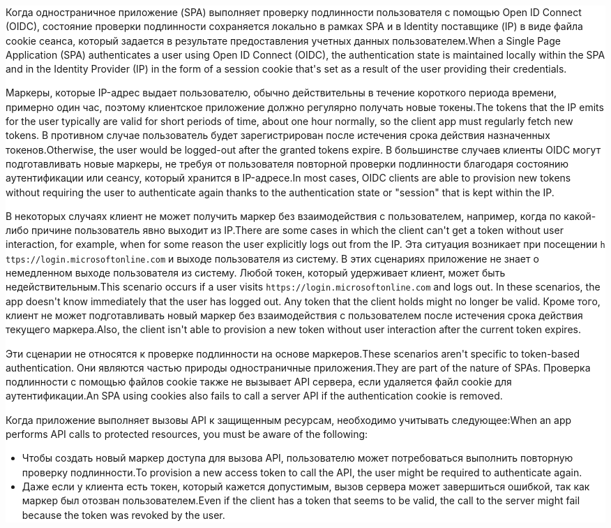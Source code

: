 <span data-ttu-id="dc561-173">Когда одностраничное приложение (SPA) выполняет проверку подлинности пользователя с помощью Open ID Connect (OIDC), состояние проверки подлинности сохраняется локально в рамках SPA и в Identity поставщике (IP) в виде файла cookie сеанса, который задается в результате предоставления учетных данных пользователем.</span><span class="sxs-lookup"><span data-stu-id="dc561-173">When a Single Page Application (SPA) authenticates a user using Open ID Connect (OIDC), the authentication state is maintained locally within the SPA and in the Identity Provider (IP) in the form of a session cookie that's set as a result of the user providing their credentials.</span></span>

<span data-ttu-id="dc561-174">Маркеры, которые IP-адрес выдает пользователю, обычно действительны в течение короткого периода времени, примерно один час, поэтому клиентское приложение должно регулярно получать новые токены.</span><span class="sxs-lookup"><span data-stu-id="dc561-174">The tokens that the IP emits for the user typically are valid for short periods of time, about one hour normally, so the client app must regularly fetch new tokens.</span></span> <span data-ttu-id="dc561-175">В противном случае пользователь будет зарегистрирован после истечения срока действия назначенных токенов.</span><span class="sxs-lookup"><span data-stu-id="dc561-175">Otherwise, the user would be logged-out after the granted tokens expire.</span></span> <span data-ttu-id="dc561-176">В большинстве случаев клиенты OIDC могут подготавливать новые маркеры, не требуя от пользователя повторной проверки подлинности благодаря состоянию аутентификации или сеансу, который хранится в IP-адресе.</span><span class="sxs-lookup"><span data-stu-id="dc561-176">In most cases, OIDC clients are able to provision new tokens without requiring the user to authenticate again thanks to the authentication state or "session" that is kept within the IP.</span></span>

<span data-ttu-id="dc561-177">В некоторых случаях клиент не может получить маркер без взаимодействия с пользователем, например, когда по какой-либо причине пользователь явно выходит из IP.</span><span class="sxs-lookup"><span data-stu-id="dc561-177">There are some cases in which the client can't get a token without user interaction, for example, when for some reason the user explicitly logs out from the IP.</span></span> <span data-ttu-id="dc561-178">Эта ситуация возникает при посещении `https://login.microsoftonline.com` и выходе пользователя из систему. В этих сценариях приложение не знает о немедленном выходе пользователя из систему. Любой токен, который удерживает клиент, может быть недействительным.</span><span class="sxs-lookup"><span data-stu-id="dc561-178">This scenario occurs if a user visits `https://login.microsoftonline.com` and logs out. In these scenarios, the app doesn't know immediately that the user has logged out. Any token that the client holds might no longer be valid.</span></span> <span data-ttu-id="dc561-179">Кроме того, клиент не может подготавливать новый маркер без взаимодействия с пользователем после истечения срока действия текущего маркера.</span><span class="sxs-lookup"><span data-stu-id="dc561-179">Also, the client isn't able to provision a new token without user interaction after the current token expires.</span></span>

<span data-ttu-id="dc561-180">Эти сценарии не относятся к проверке подлинности на основе маркеров.</span><span class="sxs-lookup"><span data-stu-id="dc561-180">These scenarios aren't specific to token-based authentication.</span></span> <span data-ttu-id="dc561-181">Они являются частью природы одностраничные приложения.</span><span class="sxs-lookup"><span data-stu-id="dc561-181">They are part of the nature of SPAs.</span></span> <span data-ttu-id="dc561-182">Проверка подлинности с помощью файлов cookie также не вызывает API сервера, если удаляется файл cookie для аутентификации.</span><span class="sxs-lookup"><span data-stu-id="dc561-182">An SPA using cookies also fails to call a server API if the authentication cookie is removed.</span></span>

<span data-ttu-id="dc561-183">Когда приложение выполняет вызовы API к защищенным ресурсам, необходимо учитывать следующее:</span><span class="sxs-lookup"><span data-stu-id="dc561-183">When an app performs API calls to protected resources, you must be aware of the following:</span></span>

* <span data-ttu-id="dc561-184">Чтобы создать новый маркер доступа для вызова API, пользователю может потребоваться выполнить повторную проверку подлинности.</span><span class="sxs-lookup"><span data-stu-id="dc561-184">To provision a new access token to call the API, the user might be required to authenticate again.</span></span>
* <span data-ttu-id="dc561-185">Даже если у клиента есть токен, который кажется допустимым, вызов сервера может завершиться ошибкой, так как маркер был отозван пользователем.</span><span class="sxs-lookup"><span data-stu-id="dc561-185">Even if the client has a token that seems to be valid, the call to the server might fail because the token was revoked by the user.</span></span>
